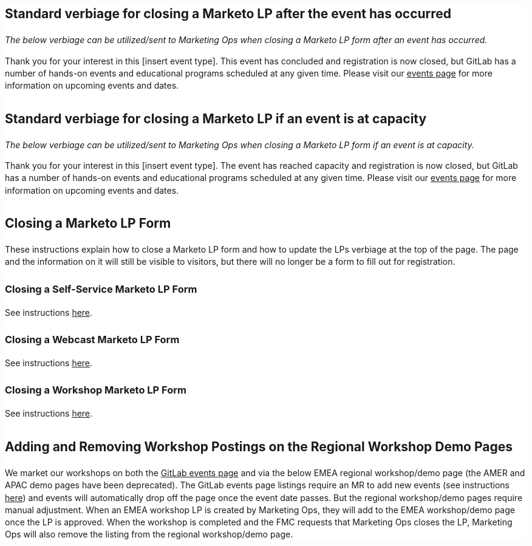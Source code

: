 ## Standard verbiage for closing a Marketo LP after the event has occurred
*The below verbiage can be utilized/sent to Marketing Ops when closing a Marketo LP form after an event has occurred.*

Thank you for your interest in this [insert event type]. This event has concluded and registration is now closed, but GitLab has a number of hands-on events and educational programs scheduled at any given time. Please visit our [events page](https://about.gitlab.com/events/) for more information on upcoming events and dates.

## Standard verbiage for closing a Marketo LP if an event is at capacity
*The below verbiage can be utilized/sent to Marketing Ops when closing a Marketo LP form if an event is at capacity.*

Thank you for your interest in this [insert event type]. The event has reached capacity and registration is now closed, but GitLab has a number of hands-on events and educational programs scheduled at any given time. Please visit our [events page](https://about.gitlab.com/events/) for more information on upcoming events and dates.

## Closing a Marketo LP Form
These instructions explain how to close a Marketo LP form and how to update the LPs verbiage at the top of the page. The page and the information on it will still be visible to visitors, but there will no longer be a form to fill out for registration.

### Closing a Self-Service Marketo LP Form

See instructions [here](/handbook/marketing/field-marketing/field-marketing-owned-virtual-events/#closing-registration-1).

### Closing a Webcast Marketo LP Form

See instructions [here](/handbook/marketing/field-marketing/field-marketing-owned-virtual-events/#closing-a-webcast-landing-page).

### Closing a Workshop Marketo LP Form

See instructions [here](/handbook/marketing/field-marketing/field-marketing-owned-virtual-events/#instructions-for-closing-registration-for-a-workshop).

## Adding and Removing Workshop Postings on the Regional Workshop Demo Pages

We market our workshops on both the [GitLab events page](https://about.gitlab.com/events/) and via the below EMEA regional workshop/demo page (the AMER and APAC demo pages have been deprecated). The GitLab events page listings require an MR to add new events (see instructions [here](/handbook/marketing/events/#how-to-add-events-to-aboutgitlabcomevents)) and events will automatically drop off the page once the event date passes. But the regional workshop/demo pages require manual adjustment. When an EMEA workshop LP is created by Marketing Ops, they will add to the EMEA workshop/demo page once the LP is approved. When the workshop is completed and the FMC requests that Marketing Ops closes the LP, Marketing Ops will also remove the listing from the regional workshop/demo page. 
